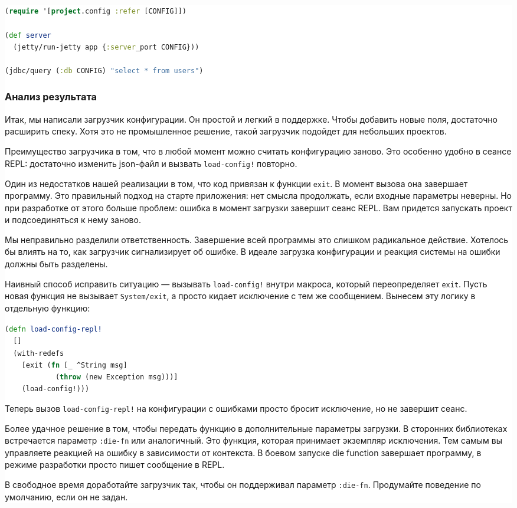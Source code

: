 ~~~clojure
(require '[project.config :refer [CONFIG]])

(def server
  (jetty/run-jetty app {:server_port CONFIG}))

(jdbc/query (:db CONFIG) "select * from users")
~~~

### Анализ результата

Итак, мы написали загрузчик конфигурации. Он простой и легкий в поддержке. Чтобы
добавить новые поля, достаточно расширить спеку. Хотя это не промышленное
решение, такой загрузчик подойдет для небольших проектов.

Преимущество загрузчика в том, что в любой момент можно считать конфигурацию
заново. Это особенно удобно в сеансе REPL: достаточно изменить json-файл и
вызвать `load-config!` повторно.

Один из недостатков нашей реализации в том, что код привязан к функции `exit`. В
момент вызова она завершает программу. Это правильный подход на старте
приложения: нет смысла продолжать, если входные параметры неверны. Но при
разработке от этого больше проблем: ошибка в момент загрузки завершит сеанс
REPL. Вам придется запускать проект и подсоединяться к нему заново.

Мы неправильно разделили ответственность. Завершение всей программы это слишком
радикальное действие. Хотелось бы влиять на то, как загрузчик сигнализирует об
ошибке. В идеале загрузка конфигурации и реакция системы на ошибки должны быть
разделены.

Наивный способ исправить ситуацию — вызывать `load-config!` внутри макроса,
который переопределяет `exit`. Пусть новая функция не вызывает `System/exit`, а
просто кидает исключение с тем же сообщением. Вынесем эту логику в отдельную
функцию:

~~~clojure
(defn load-config-repl!
  []
  (with-redefs
    [exit (fn [_ ^String msg]
            (throw (new Exception msg)))]
    (load-config!)))
~~~

Теперь вызов `load-config-repl!` на конфигурации с ошибками просто бросит
исключение, но не завершит сеанс.

Более удачное решение в том, чтобы передать функцию в дополнительные параметры
загрузки. В сторонних библиотеках встречается параметр `:die-fn` или
аналогичный. Это функция, которая принимает экземпляр исключения. Тем самым вы
управляете реакцией на ошибку в зависимости от контекста. В боевом запуске die
function завершает программу, в режиме разработки просто пишет сообщение в REPL.

В свободное время доработайте загрузчик так, чтобы он поддерживал параметр
`:die-fn`. Продумайте поведение по умолчанию, если он не задан.


[12fact]: https://12factor.net/